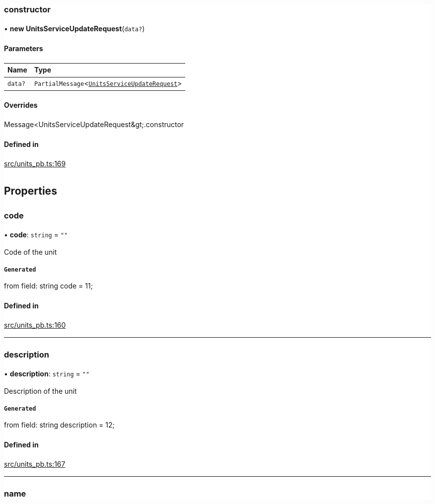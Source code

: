 ### constructor

• **new UnitsServiceUpdateRequest**(`data?`)

#### Parameters

| Name | Type |
| :------ | :------ |
| `data?` | `PartialMessage`<[`UnitsServiceUpdateRequest`](UnitsServiceUpdateRequest.md)\> |

#### Overrides

Message&lt;UnitsServiceUpdateRequest\&gt;.constructor

#### Defined in

[src/units_pb.ts:169](https://github.com/TCUBEAI-TECHNOLOGIES-PRIVATE-LIMITED/ts-sdk/blob/85a94f2/src/units_pb.ts#L169)

## Properties

### code

• **code**: `string` = `""`

Code of the unit

**`Generated`**

from field: string code = 11;

#### Defined in

[src/units_pb.ts:160](https://github.com/TCUBEAI-TECHNOLOGIES-PRIVATE-LIMITED/ts-sdk/blob/85a94f2/src/units_pb.ts#L160)

___

### description

• **description**: `string` = `""`

Description of the unit

**`Generated`**

from field: string description = 12;

#### Defined in

[src/units_pb.ts:167](https://github.com/TCUBEAI-TECHNOLOGIES-PRIVATE-LIMITED/ts-sdk/blob/85a94f2/src/units_pb.ts#L167)

___

### name
